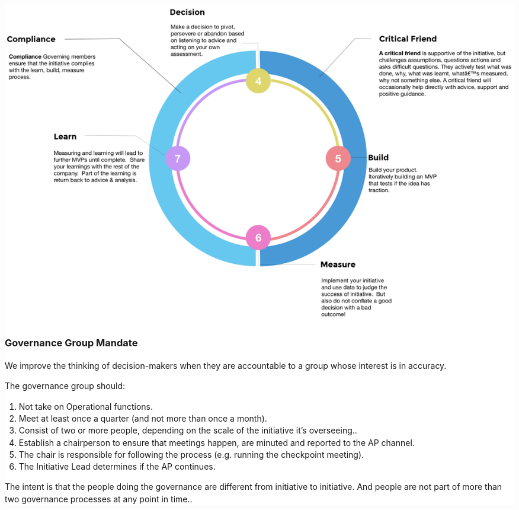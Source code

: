 ![](../.gitbook/assets/19.png)

### Governance Group Mandate

We improve the thinking of decision-makers when they are accountable to a group whose interest is in accuracy.

The governance group should:

1. Not take on Operational functions.
2. Meet at least once a quarter \(and not more than once a month\).
3. Consist of two or more people, depending on the scale of the initiative it’s overseeing..
4. Establish a chairperson to ensure that meetings happen, are minuted and reported to the AP channel.
5. The chair is responsible for following the process \(e.g. running the checkpoint meeting\).
6. The Initiative Lead determines if the AP continues.

The intent is that the people doing the governance are different from initiative to initiative. And people are not part of more than two governance processes at any point in time..
